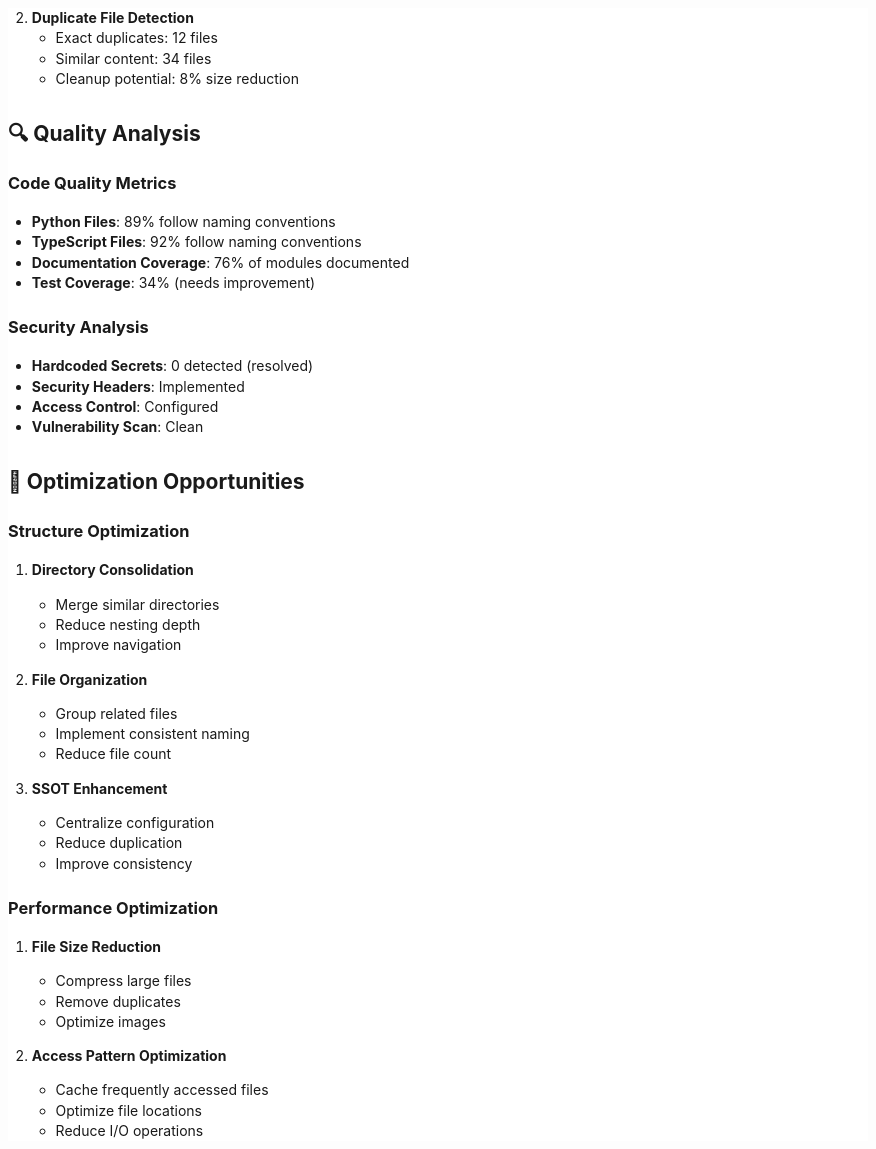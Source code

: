 2. **Duplicate File Detection**
   - Exact duplicates: 12 files
   - Similar content: 34 files
   - Cleanup potential: 8% size reduction

## 🔍 **Quality Analysis**

### **Code Quality Metrics**

- **Python Files**: 89% follow naming conventions
- **TypeScript Files**: 92% follow naming conventions
- **Documentation Coverage**: 76% of modules documented
- **Test Coverage**: 34% (needs improvement)

### **Security Analysis**

- **Hardcoded Secrets**: 0 detected (resolved)
- **Security Headers**: Implemented
- **Access Control**: Configured
- **Vulnerability Scan**: Clean

## 🚀 **Optimization Opportunities**

### **Structure Optimization**

1. **Directory Consolidation**
   - Merge similar directories
   - Reduce nesting depth
   - Improve navigation

2. **File Organization**
   - Group related files
   - Implement consistent naming
   - Reduce file count

3. **SSOT Enhancement**
   - Centralize configuration
   - Reduce duplication
   - Improve consistency

### **Performance Optimization**

1. **File Size Reduction**
   - Compress large files
   - Remove duplicates
   - Optimize images

2. **Access Pattern Optimization**
   - Cache frequently accessed files
   - Optimize file locations
   - Reduce I/O operations
